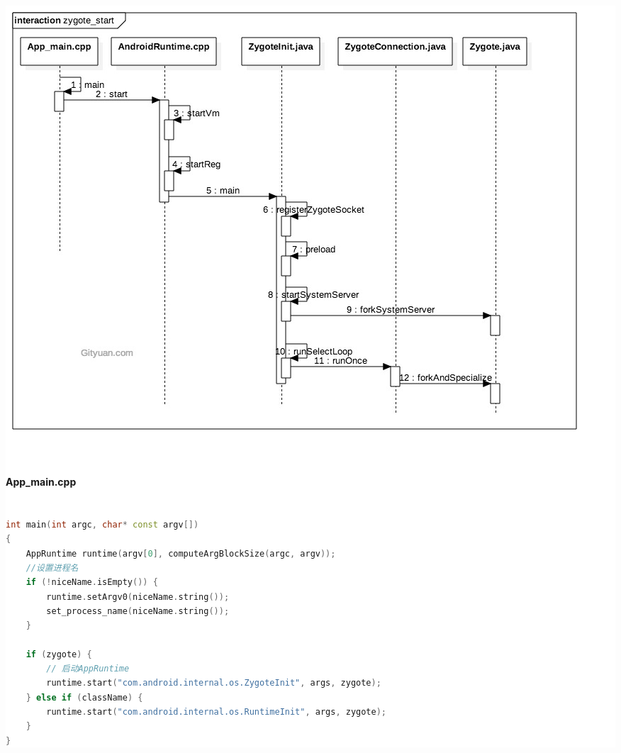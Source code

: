 ![zygote启动流程](images/init-zygote.png)

#### App_main.cpp

```c++

int main(int argc, char* const argv[])
{
    AppRuntime runtime(argv[0], computeArgBlockSize(argc, argv));
    //设置进程名
    if (!niceName.isEmpty()) {
        runtime.setArgv0(niceName.string());
        set_process_name(niceName.string());
    }

    if (zygote) {
        // 启动AppRuntime
        runtime.start("com.android.internal.os.ZygoteInit", args, zygote);
    } else if (className) {
        runtime.start("com.android.internal.os.RuntimeInit", args, zygote);
    }
}
```
